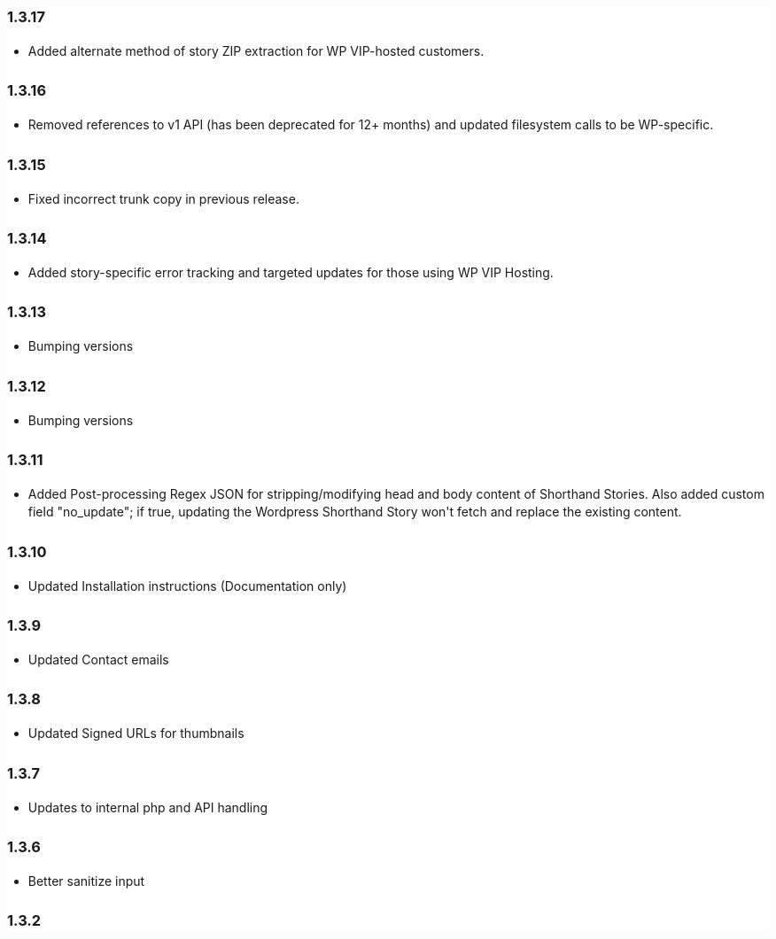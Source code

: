 ### 1.3.17

- Added alternate method of story ZIP extraction for WP VIP-hosted customers.

### 1.3.16

- Removed references to v1 API (has been deprecated for 12+ months) and updated filesystem calls to be WP-specific.

### 1.3.15

- Fixed incorrect trunk copy in previous release.

### 1.3.14

- Added story-specific error tracking and targeted updates for those using WP VIP Hosting.

### 1.3.13

- Bumping versions

### 1.3.12

- Bumping versions

### 1.3.11

- Added Post-processing Regex JSON for stripping/modifying head and body content of Shorthand Stories. Also added custom
  field "no_update"; if true, updating the Wordpress Shorthand Story won't fetch and replace the existing content.

### 1.3.10

- Updated Installation instructions (Documentation only)

### 1.3.9

- Updated Contact emails

### 1.3.8

- Updated Signed URLs for thumbnails

### 1.3.7

- Updates to internal php and API handling

### 1.3.6

- Better sanitize input

### 1.3.2
